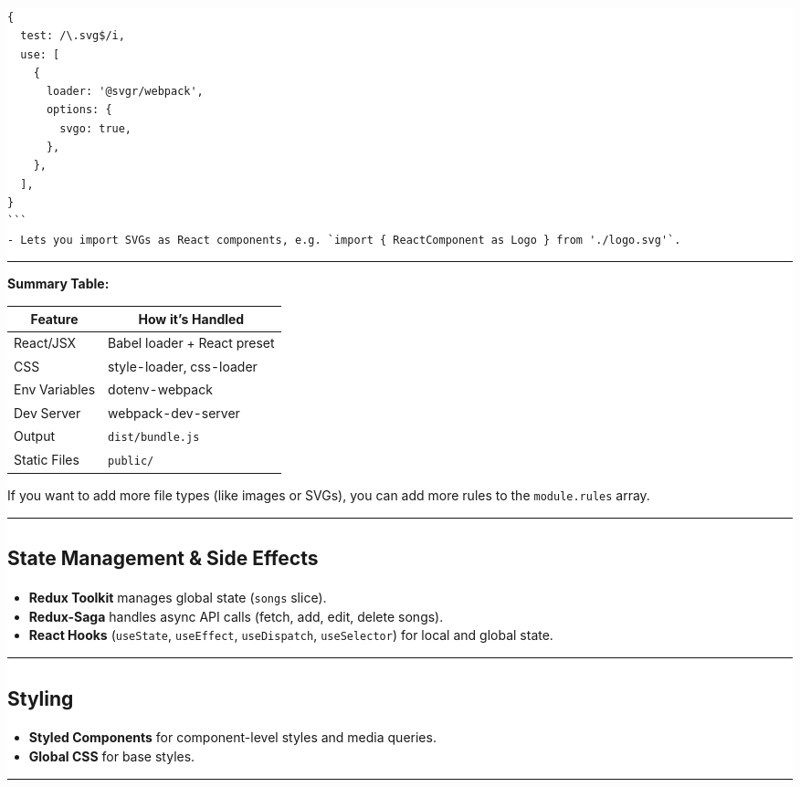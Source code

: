     {
      test: /\.svg$/i,
      use: [
        {
          loader: '@svgr/webpack',
          options: {
            svgo: true,
          },
        },
      ],
    }
    ```
    - Lets you import SVGs as React components, e.g. `import { ReactComponent as Logo } from './logo.svg'`.

---

**Summary Table:**

| Feature                | How it’s Handled                |
|------------------------|---------------------------------|
| React/JSX              | Babel loader + React preset     |
| CSS                    | style-loader, css-loader        |
| Env Variables          | dotenv-webpack                  |
| Dev Server             | webpack-dev-server              |
| Output                 | `dist/bundle.js`                |
| Static Files           | `public/`                       |

If you want to add more file types (like images or SVGs), you can add more rules to the `module.rules` array.

---

## State Management & Side Effects

- **Redux Toolkit** manages global state (`songs` slice).
- **Redux-Saga** handles async API calls (fetch, add, edit, delete songs).
- **React Hooks** (`useState`, `useEffect`, `useDispatch`, `useSelector`) for local and global state.

---

## Styling

- **Styled Components** for component-level styles and media queries.
- **Global CSS** for base styles.

---

